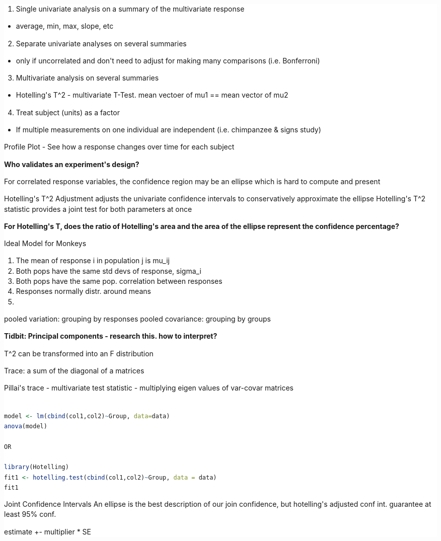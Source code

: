 1. Single univariate analysis on a summary of the multivariate response
  * average, min, max, slope, etc
2. Separate univariate analyses on several summaries
  * only if uncorrelated and don't need to adjust for making many comparisons (i.e. Bonferroni)
3. Multivariate analysis on several summaries
  * Hotelling's T^2 - multivariate T-Test. mean vectoer of mu1 == mean vector of mu2
4. Treat subject (units) as a factor
  * If multiple measurements on one individual are independent (i.e. chimpanzee & signs study)

Profile Plot - See how a response changes over time for each subject

**Who validates an experiment's design?**

For correlated response variables, the confidence region may be an ellipse which is hard to compute and present

Hotelling's T^2 Adjustment adjusts the univariate confidence intervals to conservatively approximate the ellipse
Hotelling's T^2 statistic provides a joint test for both parameters at once

**For Hotelling's T, does the ratio of Hotelling's area and the area of the ellipse represent the confidence percentage?**

Ideal Model for Monkeys
1. The mean of response i in population j is mu_ij
2. Both pops have the same std devs of response, sigma_i
3. Both pops have the same pop. correlation between responses 
4. Responses normally distr. around means
5. 

pooled variation: grouping by responses
pooled covariance: grouping by groups

**Tidbit: Principal components - research this. how to interpret?**

T^2 can be transformed into an F distribution

Trace: a sum of the diagonal of a matrices

Pillai's trace - multivariate test statistic - multiplying eigen values of var-covar matrices

```r

model <- lm(cbind(col1,col2)~Group, data=data)
anova(model)

OR

library(Hotelling)
fit1 <- hotelling.test(cbind(col1,col2)~Group, data = data)
fit1
```

Joint Confidence Intervals
An ellipse is the best description of our join confidence, but hotelling's adjusted conf int. guarantee at least 95% conf.

estimate +- multiplier * SE
